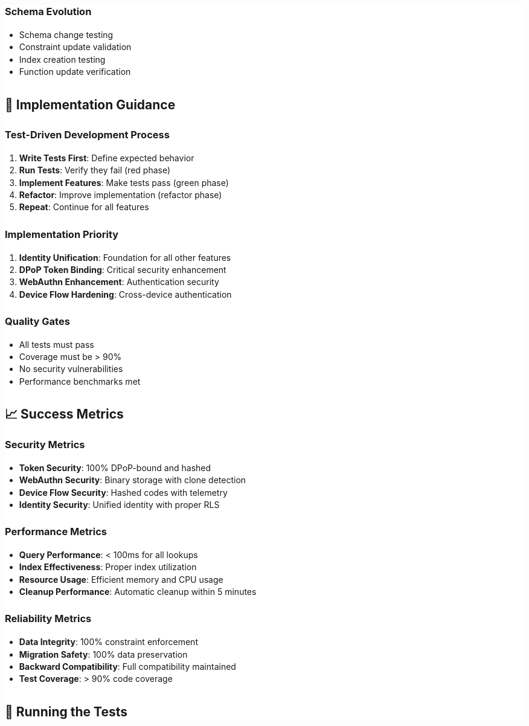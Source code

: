 ### Schema Evolution
- Schema change testing
- Constraint update validation
- Index creation testing
- Function update verification

## 🚀 Implementation Guidance

### Test-Driven Development Process
1. **Write Tests First**: Define expected behavior
2. **Run Tests**: Verify they fail (red phase)
3. **Implement Features**: Make tests pass (green phase)
4. **Refactor**: Improve implementation (refactor phase)
5. **Repeat**: Continue for all features

### Implementation Priority
1. **Identity Unification**: Foundation for all other features
2. **DPoP Token Binding**: Critical security enhancement
3. **WebAuthn Enhancement**: Authentication security
4. **Device Flow Hardening**: Cross-device authentication

### Quality Gates
- All tests must pass
- Coverage must be > 90%
- No security vulnerabilities
- Performance benchmarks met

## 📈 Success Metrics

### Security Metrics
- **Token Security**: 100% DPoP-bound and hashed
- **WebAuthn Security**: Binary storage with clone detection
- **Device Flow Security**: Hashed codes with telemetry
- **Identity Security**: Unified identity with proper RLS

### Performance Metrics
- **Query Performance**: < 100ms for all lookups
- **Index Effectiveness**: Proper index utilization
- **Resource Usage**: Efficient memory and CPU usage
- **Cleanup Performance**: Automatic cleanup within 5 minutes

### Reliability Metrics
- **Data Integrity**: 100% constraint enforcement
- **Migration Safety**: 100% data preservation
- **Backward Compatibility**: Full compatibility maintained
- **Test Coverage**: > 90% code coverage

## 🧪 Running the Tests
